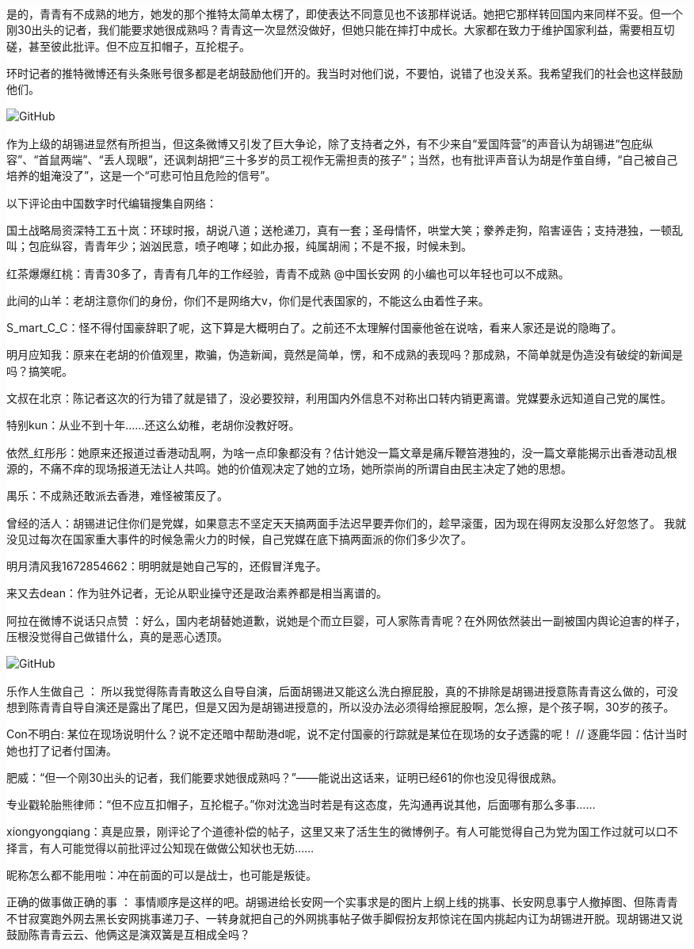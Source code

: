 是的，青青有不成熟的地方，她发的那个推特太简单太楞了，即使表达不同意见也不该那样说话。她把它那样转回国内来同样不妥。但一个刚30出头的记者，我们能要求她很成熟吗？青青这一次显然没做好，但她只能在摔打中成长。大家都在致力于维护国家利益，需要相互切磋，甚至彼此批评。但不应互扣帽子，互抡棍子。

环时记者的推特微博还有头条账号很多都是老胡鼓励他们开的。我当时对他们说，不要怕，说错了也没关系。我希望我们的社会也这样鼓励他们。



![GitHub](https://chinadigitaltimes.net/chinese/files/2021/05/image-1620378085063.png)

作为上级的胡锡进显然有所担当，但这条微博又引发了巨大争论，除了支持者之外，有不少来自“爱国阵营”的声音认为胡锡进“包庇纵容”、“首鼠两端”、“丢人现眼”，还讽刺胡把“三十多岁的员工视作无需担责的孩子”；当然，也有批评声音认为胡是作茧自缚，“自己被自己培养的蛆淹没了”，这是一个“可悲可怕且危险的信号”。

以下评论由中国数字时代编辑搜集自网络：



国土战略局资深特工五十岚：环球时报，胡说八道；送枪递刀，真有一套；圣母情怀，哄堂大笑；豢养走狗，陷害诬告；支持港独，一顿乱叫；包庇纵容，青青年少；汹汹民意，喷子咆哮；如此办报，纯属胡闹；不是不报，时候未到。

红茶爆爆红桃：青青30多了，青青有几年的工作经验，青青不成熟  @中国长安网 的小编也可以年轻也可以不成熟。

此间的山羊：老胡注意你们的身份，你们不是网络大v，你们是代表国家的，不能这么由着性子来。

S_mart_C_C：怪不得付国豪辞职了呢，这下算是大概明白了。之前还不太理解付国豪他爸在说啥，看来人家还是说的隐晦了。

明月应知我：原来在老胡的价值观里，欺骗，伪造新闻，竟然是简单，愣，和不成熟的表现吗？那成熟，不简单就是伪造没有破绽的新闻是吗？搞笑呢。

文叔在北京：陈记者这次的行为错了就是错了，没必要狡辩，利用国内外信息不对称出口转内销更离谱。党媒要永远知道自己党的属性。

特别kun：从业不到十年&#8230;&#8230;还这么幼稚，老胡你没教好呀。

依然_红彤彤：她原来还报道过香港动乱啊，为啥一点印象都没有？估计她没一篇文章是痛斥鞭笞港独的，没一篇文章能揭示出香港动乱根源的，不痛不痒的现场报道无法让人共鸣。她的价值观决定了她的立场，她所崇尚的所谓自由民主决定了她的思想。

禺乐：不成熟还敢派去香港，难怪被策反了。

曾经的活人：胡锡进记住你们是党媒，如果意志不坚定天天搞两面手法迟早要弄你们的，趁早滚蛋，因为现在得网友没那么好忽悠了。 我就没见过每次在国家重大事件的时候急需火力的时候，自己党媒在底下搞两面派的你们多少次了。

明月清风我1672854662：明明就是她自己写的，还假冒洋鬼子。

来又去dean：作为驻外记者，无论从职业操守还是政治素养都是相当离谱的。

阿拉在微博不说话只点赞 ：好么，国内老胡替她道歉，说她是个而立巨婴，可人家陈青青呢？在外网依然装出一副被国内舆论迫害的样子，压根没觉得自己做错什么，真的是恶心透顶。

![GitHub](https://chinadigitaltimes.net/chinese/files/2021/05/image-1620380267537.png)

乐作人生做自己 ： 所以我觉得陈青青敢这么自导自演，后面胡锡进又能这么洗白擦屁股，真的不排除是胡锡进授意陈青青这么做的，可没想到陈青青自导自演还是露出了尾巴，但是又因为是胡锡进授意的，所以没办法必须得给擦屁股啊，怎么擦，是个孩子啊，30岁的孩子。

Con不明白: 某位在现场说明什么？说不定还暗中帮助港d呢，说不定付国豪的行踪就是某位在现场的女子透露的呢！ //  逐鹿华园：估计当时她也打了记者付国涛。

肥威：“但一个刚30出头的记者，我们能要求她很成熟吗？”——能说出这话来，证明已经61的你也没见得很成熟。

专业戳轮胎熊律师：“但不应互扣帽子，互抡棍子。”你对沈逸当时若是有这态度，先沟通再说其他，后面哪有那么多事……

xiongyongqiang：真是应景，刚评论了个道德补偿的帖子，这里又来了活生生的微博例子。有人可能觉得自己为党为国工作过就可以口不择言，有人可能觉得以前批评过公知现在做做公知状也无妨&#8230;&#8230;

昵称怎么都不能用啦：冲在前面的可以是战士，也可能是叛徒。

正确的做事做正确的事 ： 事情顺序是这样的吧。胡锡进给长安网一个实事求是的图片上纲上线的挑事、长安网息事宁人撤掉图、但陈青青不甘寂寞跑外网去黑长安网挑事递刀子、一转身就把自己的外网挑事帖子做手脚假扮友邦惊诧在国内挑起内讧为胡锡进开脱。现胡锡进又说鼓励陈青青云云、他俩这是演双簧是互相成全吗？
